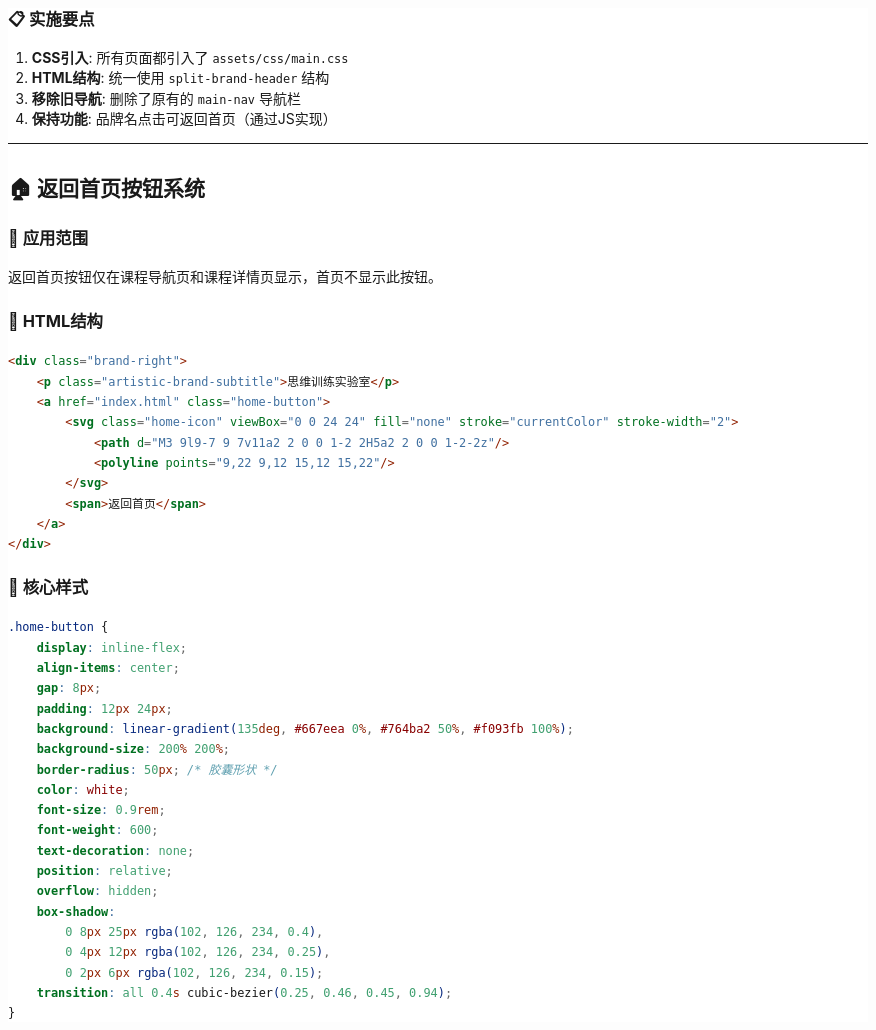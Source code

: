 ### 📋 **实施要点**
1. **CSS引入**: 所有页面都引入了 `assets/css/main.css`
2. **HTML结构**: 统一使用 `split-brand-header` 结构
3. **移除旧导航**: 删除了原有的 `main-nav` 导航栏
4. **保持功能**: 品牌名点击可返回首页（通过JS实现）

---

## 🏠 **返回首页按钮系统**

### 🎯 **应用范围**
返回首页按钮仅在课程导航页和课程详情页显示，首页不显示此按钮。

### 📐 **HTML结构**
```html
<div class="brand-right">
    <p class="artistic-brand-subtitle">思维训练实验室</p>
    <a href="index.html" class="home-button">
        <svg class="home-icon" viewBox="0 0 24 24" fill="none" stroke="currentColor" stroke-width="2">
            <path d="M3 9l9-7 9 7v11a2 2 0 0 1-2 2H5a2 2 0 0 1-2-2z"/>
            <polyline points="9,22 9,12 15,12 15,22"/>
        </svg>
        <span>返回首页</span>
    </a>
</div>
```

### 🎨 **核心样式**
```css
.home-button {
    display: inline-flex;
    align-items: center;
    gap: 8px;
    padding: 12px 24px;
    background: linear-gradient(135deg, #667eea 0%, #764ba2 50%, #f093fb 100%);
    background-size: 200% 200%;
    border-radius: 50px; /* 胶囊形状 */
    color: white;
    font-size: 0.9rem;
    font-weight: 600;
    text-decoration: none;
    position: relative;
    overflow: hidden;
    box-shadow:
        0 8px 25px rgba(102, 126, 234, 0.4),
        0 4px 12px rgba(102, 126, 234, 0.25),
        0 2px 6px rgba(102, 126, 234, 0.15);
    transition: all 0.4s cubic-bezier(0.25, 0.46, 0.45, 0.94);
}
```
